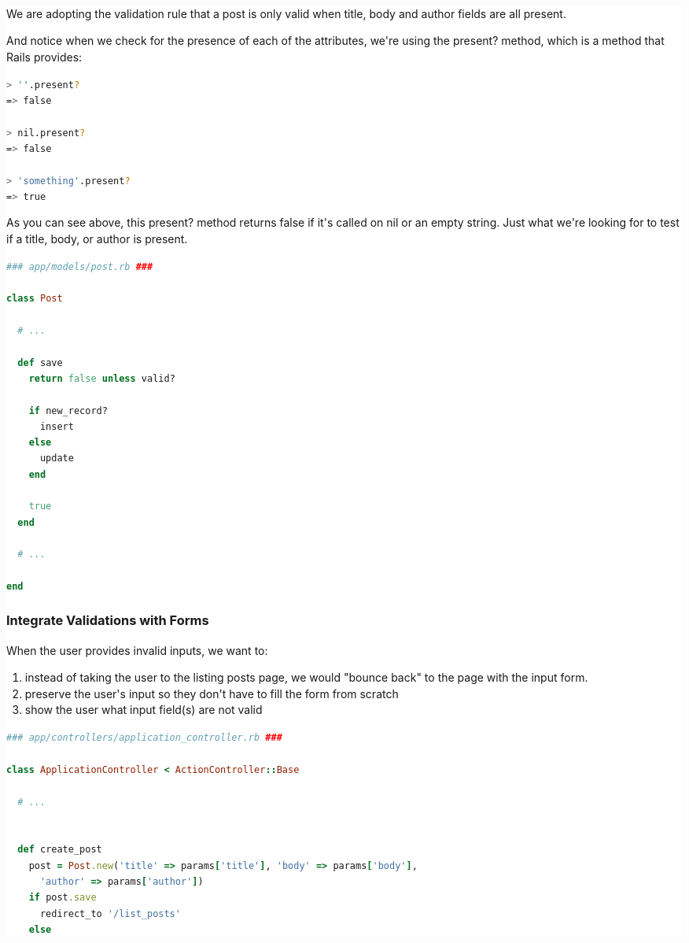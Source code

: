 We are adopting the validation rule that a post is only valid when title, body and author fields are all present.

And notice when we check for the presence of each of the attributes, we're using the present? method, which is a method that Rails provides:

```bash
> ''.present?
=> false

> nil.present?
=> false

> 'something'.present?
=> true
```

As you can see above, this present? method returns false if it's called on nil or an empty string. Just what we're looking for to test if a title, body, or author is present.

```ruby
### app/models/post.rb ###

class Post

  # ...

  def save
    return false unless valid?

    if new_record?
      insert
    else
      update
    end

    true
  end

  # ...

end
```

### Integrate Validations with Forms

When the user provides invalid inputs, we want to:

1. instead of taking the user to the listing posts page, we would "bounce back" to the page with the input form.
2. preserve the user's input so they don't have to fill the form from scratch
3. show the user what input field(s) are not valid

```ruby
### app/controllers/application_controller.rb ###

class ApplicationController < ActionController::Base

  # ...


  def create_post
    post = Post.new('title' => params['title'], 'body' => params['body'],
      'author' => params['author'])
    if post.save
      redirect_to '/list_posts'
    else
```